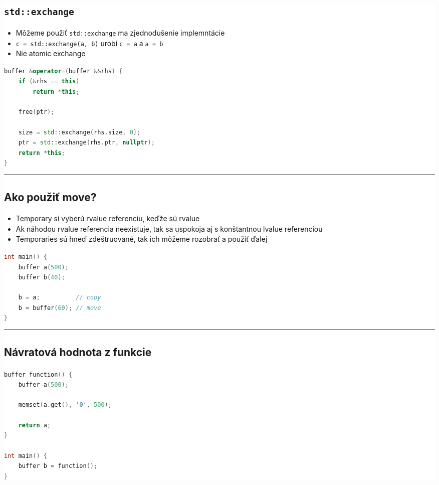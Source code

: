 
## `std::exchange`

* Môžeme použiť `std::exchange` ma zjednodušenie implemntácie
* `c = std::exchange(a, b)` urobi `c = a` a `a = b`
* Nie atomic exchange

```cpp
buffer &operator=(buffer &&rhs) {
    if (&rhs == this)
        return *this;

    free(ptr);

    size = std::exchange(rhs.size, 0);
    ptr = std::exchange(rhs.ptr, nullptr);
    return *this;
}

```

---

## Ako použiť move?

* Temporary si vyberú rvalue referenciu, keďže sú rvalue
* Ak náhodou rvalue referencia neexistuje, tak sa uspokoja aj s konštantnou lvalue referenciou
* Temporaries sú hneď zdeštruované, tak ich môžeme rozobrať a použiť ďalej

```cpp
int main() {
    buffer a(500);
    buffer b(40);

    b = a;          // copy
    b = buffer(60); // move
}
```

---

## Návratová hodnota z funkcie

```cpp
buffer function() {
    buffer a(500);

    memset(a.get(), '0', 500);

    return a;
}
 
int main() { 
    buffer b = function(); 
}
```
